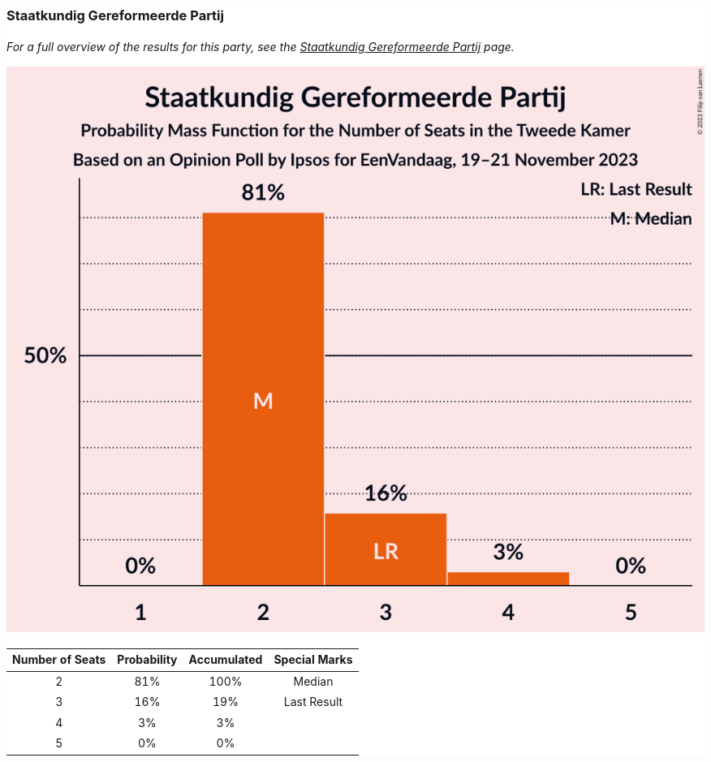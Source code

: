 ### Staatkundig Gereformeerde Partij

*For a full overview of the results for this party, see the [Staatkundig Gereformeerde Partij](party-staatkundiggereformeerdepartij.html) page.*

![Graph with seats probability mass function not yet produced](2023-11-21-Ipsos-seats-pmf-staatkundiggereformeerdepartij.png "Seats Probability Mass Function")

| Number of Seats | Probability | Accumulated | Special Marks |
|:---------------:|:-----------:|:-----------:|:-------------:|
| 2 | 81% | 100% | Median |
| 3 | 16% | 19% | Last Result |
| 4 | 3% | 3% |  |
| 5 | 0% | 0% |  |
